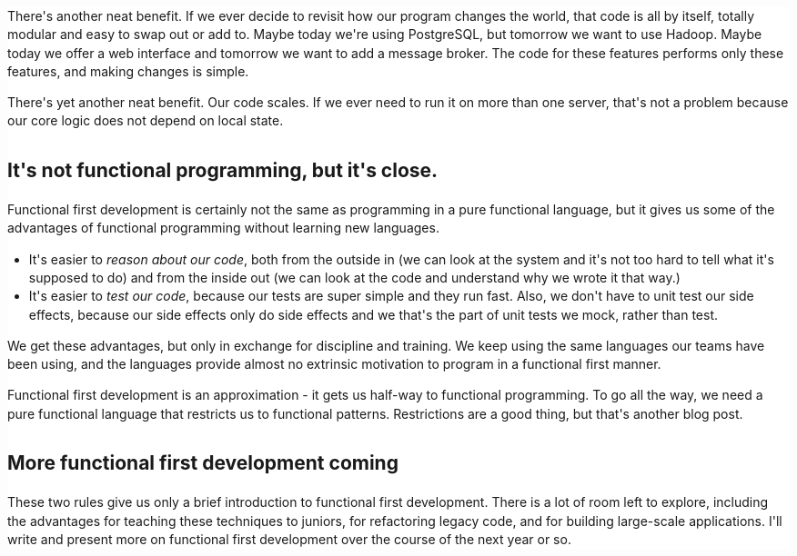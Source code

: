 There's another neat benefit. If we ever decide to revisit how our program changes the world, that code is all by itself, totally modular and easy to swap out or add to. Maybe today we're using PostgreSQL, but tomorrow we want to use Hadoop. Maybe today we offer a web interface and tomorrow we want to add a message broker. The code for these features performs only these features, and making changes is simple.

There's yet another neat benefit. Our code scales. If we ever need to run it on more than one server, that's not a problem because our core logic does not depend on local state.

## It's not functional programming, but it's close.

Functional first development is certainly not the same as programming in a pure functional language, but it gives us some of the advantages of functional programming without learning new languages.

* It's easier to *reason about our code*, both from the outside in (we can look at the system and it's not too hard to tell what it's supposed to do) and from the inside out (we can look at the code and understand why we wrote it that way.) 
* It's easier to *test our code*, because our tests are super simple and they run fast. Also, we don't have to unit test our side effects, because our side effects only do side effects and we that's the part of unit tests we mock, rather than test.

We get these advantages, but only in exchange for discipline and training. We keep using the same languages our teams have been using, and the languages provide almost no extrinsic motivation to program in a functional first manner.

Functional first development is an approximation - it gets us half-way to functional programming. To go all the way, we need a pure functional language that restricts us to functional patterns. Restrictions are a good thing, but that's another blog post.

## More functional first development coming

These two rules give us only a brief introduction to functional first development. There is a lot of room left to explore, including the advantages for teaching these techniques to juniors, for refactoring legacy code, and for building large-scale applications. I'll write and present more on functional first development over the course of the next year or so.
